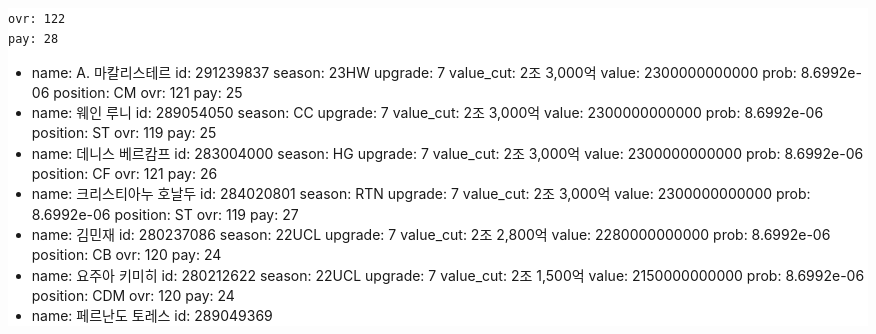     ovr: 122
    pay: 28
  - name: A. 마칼리스테르
    id: 291239837
    season: 23HW
    upgrade: 7
    value_cut: 2조 3,000억
    value: 2300000000000
    prob: 8.6992e-06
    position: CM
    ovr: 121
    pay: 25
  - name: 웨인 루니
    id: 289054050
    season: CC
    upgrade: 7
    value_cut: 2조 3,000억
    value: 2300000000000
    prob: 8.6992e-06
    position: ST
    ovr: 119
    pay: 25
  - name: 데니스 베르캄프
    id: 283004000
    season: HG
    upgrade: 7
    value_cut: 2조 3,000억
    value: 2300000000000
    prob: 8.6992e-06
    position: CF
    ovr: 121
    pay: 26
  - name: 크리스티아누 호날두
    id: 284020801
    season: RTN
    upgrade: 7
    value_cut: 2조 3,000억
    value: 2300000000000
    prob: 8.6992e-06
    position: ST
    ovr: 119
    pay: 27
  - name: 김민재
    id: 280237086
    season: 22UCL
    upgrade: 7
    value_cut: 2조 2,800억
    value: 2280000000000
    prob: 8.6992e-06
    position: CB
    ovr: 120
    pay: 24
  - name: 요주아 키미히
    id: 280212622
    season: 22UCL
    upgrade: 7
    value_cut: 2조 1,500억
    value: 2150000000000
    prob: 8.6992e-06
    position: CDM
    ovr: 120
    pay: 24
  - name: 페르난도 토레스
    id: 289049369